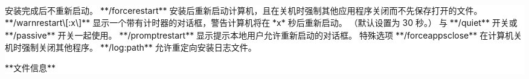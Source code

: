 <td style="border:1px solid black;">
安装完成后不重新启动。
</td>
</tr>
<tr>
<td style="border:1px solid black;">
**/forcerestart**
</td>
<td style="border:1px solid black;">
安装后重新启动计算机，且在关机时强制其他应用程序关闭而不先保存打开的文件。
</td>
</tr>
<tr class="alternateRow">
<td style="border:1px solid black;">
**/warnrestart\[:x\]**
</td>
<td style="border:1px solid black;">
显示一个带有计时器的对话框，警告计算机将在 *x* 秒后重新启动。 （默认设置为 30 秒。） 与 **/quiet** 开关或 **/passive** 开关一起使用。
</td>
</tr>
<tr>
<td style="border:1px solid black;">
**/promptrestart**
</td>
<td style="border:1px solid black;">
显示提示本地用户允许重新启动的对话框。
</td>
</tr>
<tr>
<th colspan="2">
特殊选项
</th>
</tr>
<tr class="alternateRow">
<td style="border:1px solid black;">
**/forceappsclose**
</td>
<td style="border:1px solid black;">
在计算机关机时强制关闭其他程序。
</td>
</tr>
<tr>
<td style="border:1px solid black;">
**/log:path**
</td>
<td style="border:1px solid black;">
允许重定向安装日志文件。
</td>
</tr>
</table>
<p> </p>
**文件信息**
